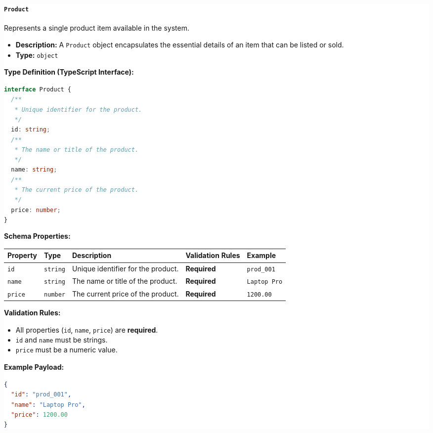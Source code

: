#### `Product`

Represents a single product item available in the system.

*   **Description:** A `Product` object encapsulates the essential details of an item that can be listed or sold.
*   **Type:** `object`

**Type Definition (TypeScript Interface):**

```typescript
interface Product {
  /**
   * Unique identifier for the product.
   */
  id: string;
  /**
   * The name or title of the product.
   */
  name: string;
  /**
   * The current price of the product.
   */
  price: number;
}
```

**Schema Properties:**

| Property | Type     | Description                        | Validation Rules | Example       |
| :------- | :------- | :--------------------------------- | :--------------- | :------------ |
| `id`     | `string` | Unique identifier for the product. | **Required**     | `prod_001`    |
| `name`   | `string` | The name or title of the product.  | **Required**     | `Laptop Pro`  |
| `price`  | `number` | The current price of the product.  | **Required**     | `1200.00`     |

**Validation Rules:**
*   All properties (`id`, `name`, `price`) are **required**.
*   `id` and `name` must be strings.
*   `price` must be a numeric value.

**Example Payload:**

```json
{
  "id": "prod_001",
  "name": "Laptop Pro",
  "price": 1200.00
}
```